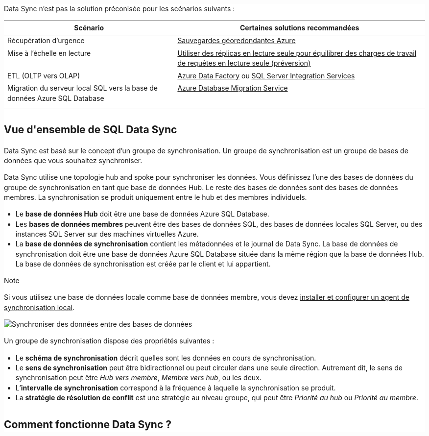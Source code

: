 Data Sync n’est pas la solution préconisée pour les scénarios suivants :

| Scénario | Certaines solutions recommandées |
|----------|----------------------------|
| Récupération d’urgence | [Sauvegardes géoredondantes Azure](sql-database-automated-backups.md) |
| Mise à l’échelle en lecture | [Utiliser des réplicas en lecture seule pour équilibrer des charges de travail de requêtes en lecture seule (préversion)](sql-database-read-scale-out.md) |
| ETL (OLTP vers OLAP) | [Azure Data Factory](https://azure.microsoft.com/services/data-factory/) ou [SQL Server Integration Services](https://docs.microsoft.com/sql/integration-services/sql-server-integration-services) |
| Migration du serveur local SQL vers la base de données Azure SQL Database | [Azure Database Migration Service](https://azure.microsoft.com/services/database-migration/) |
|||

## <a name="overview-of-sql-data-sync"></a>Vue d'ensemble de SQL Data Sync

Data Sync est basé sur le concept d’un groupe de synchronisation. Un groupe de synchronisation est un groupe de bases de données que vous souhaitez synchroniser.

Data Sync utilise une topologie hub and spoke pour synchroniser les données. Vous définissez l’une des bases de données du groupe de synchronisation en tant que base de données Hub. Le reste des bases de données sont des bases de données membres. La synchronisation se produit uniquement entre le hub et des membres individuels.

- Le **base de données Hub** doit être une base de données Azure SQL Database.
- Les **bases de données membres** peuvent être des bases de données SQL, des bases de données locales SQL Server, ou des instances SQL Server sur des machines virtuelles Azure.
- La **base de données de synchronisation** contient les métadonnées et le journal de Data Sync. La base de données de synchronisation doit être une base de données Azure SQL Database située dans la même région que la base de données Hub. La base de données de synchronisation est créée par le client et lui appartient.

> [!NOTE]
> Si vous utilisez une base de données locale comme base de données membre, vous devez [installer et configurer un agent de synchronisation local](sql-database-get-started-sql-data-sync.md#add-on-prem).

![Synchroniser des données entre des bases de données](media/sql-database-sync-data/sync-data-overview.png)

Un groupe de synchronisation dispose des propriétés suivantes :

- Le **schéma de synchronisation** décrit quelles sont les données en cours de synchronisation.
- Le **sens de synchronisation** peut être bidirectionnel ou peut circuler dans une seule direction. Autrement dit, le sens de synchronisation peut être *Hub vers membre*, *Membre vers hub*, ou les deux.
- L’**intervalle de synchronisation** correspond à la fréquence à laquelle la synchronisation se produit.
- La **stratégie de résolution de conflit** est une stratégie au niveau groupe, qui peut être *Priorité au hub* ou *Priorité au membre*.

## <a name="how-does-data-sync-work"></a>Comment fonctionne Data Sync ?
